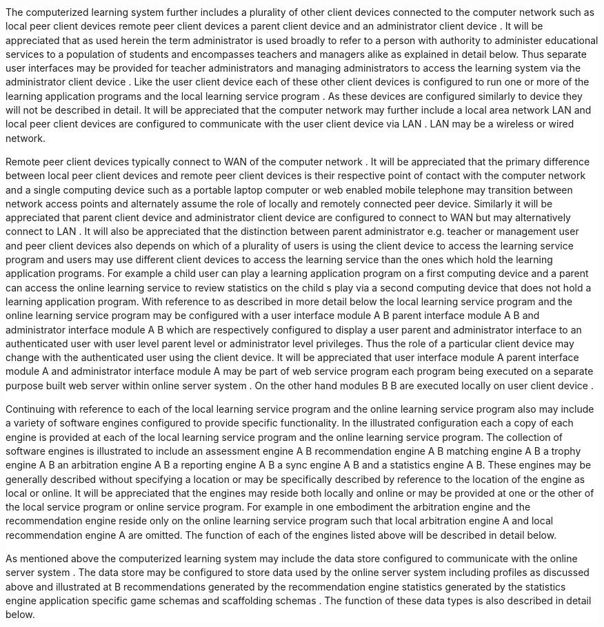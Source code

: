 The computerized learning system further includes a plurality of other client devices connected to the computer network such as local peer client devices remote peer client devices a parent client device and an administrator client device . It will be appreciated that as used herein the term administrator is used broadly to refer to a person with authority to administer educational services to a population of students and encompasses teachers and managers alike as explained in detail below. Thus separate user interfaces may be provided for teacher administrators and managing administrators to access the learning system via the administrator client device . Like the user client device each of these other client devices is configured to run one or more of the learning application programs and the local learning service program . As these devices are configured similarly to device they will not be described in detail. It will be appreciated that the computer network may further include a local area network LAN and local peer client devices are configured to communicate with the user client device via LAN . LAN may be a wireless or wired network.

Remote peer client devices typically connect to WAN of the computer network . It will be appreciated that the primary difference between local peer client devices and remote peer client devices is their respective point of contact with the computer network and a single computing device such as a portable laptop computer or web enabled mobile telephone may transition between network access points and alternately assume the role of locally and remotely connected peer device. Similarly it will be appreciated that parent client device and administrator client device are configured to connect to WAN but may alternatively connect to LAN . It will also be appreciated that the distinction between parent administrator e.g. teacher or management user and peer client devices also depends on which of a plurality of users is using the client device to access the learning service program and users may use different client devices to access the learning service than the ones which hold the learning application programs. For example a child user can play a learning application program on a first computing device and a parent can access the online learning service to review statistics on the child s play via a second computing device that does not hold a learning application program. With reference to as described in more detail below the local learning service program and the online learning service program may be configured with a user interface module A B parent interface module A B and administrator interface module A B which are respectively configured to display a user parent and administrator interface to an authenticated user with user level parent level or administrator level privileges. Thus the role of a particular client device may change with the authenticated user using the client device. It will be appreciated that user interface module A parent interface module A and administrator interface module A may be part of web service program each program being executed on a separate purpose built web server within online server system . On the other hand modules B B are executed locally on user client device .

Continuing with reference to each of the local learning service program and the online learning service program also may include a variety of software engines configured to provide specific functionality. In the illustrated configuration each a copy of each engine is provided at each of the local learning service program and the online learning service program. The collection of software engines is illustrated to include an assessment engine A B recommendation engine A B matching engine A B a trophy engine A B an arbitration engine A B a reporting engine A B a sync engine A B and a statistics engine A B. These engines may be generally described without specifying a location or may be specifically described by reference to the location of the engine as local or online. It will be appreciated that the engines may reside both locally and online or may be provided at one or the other of the local service program or online service program. For example in one embodiment the arbitration engine and the recommendation engine reside only on the online learning service program such that local arbitration engine A and local recommendation engine A are omitted. The function of each of the engines listed above will be described in detail below.

As mentioned above the computerized learning system may include the data store configured to communicate with the online server system . The data store may be configured to store data used by the online server system including profiles as discussed above and illustrated at B recommendations generated by the recommendation engine statistics generated by the statistics engine application specific game schemas and scaffolding schemas . The function of these data types is also described in detail below.
